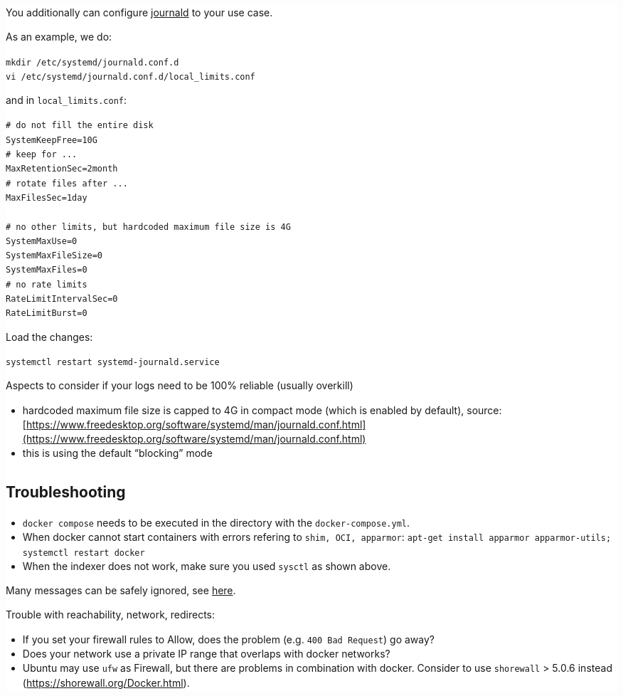 You additionally can configure [journald](https://www.freedesktop.org/software/systemd/man/latest/journald.conf.html) to your use case.

As an example, we do:

```
mkdir /etc/systemd/journald.conf.d
vi /etc/systemd/journald.conf.d/local_limits.conf
```

and in `local_limits.conf`:

```
# do not fill the entire disk
SystemKeepFree=10G
# keep for ...
MaxRetentionSec=2month
# rotate files after ...
MaxFilesSec=1day

# no other limits, but hardcoded maximum file size is 4G
SystemMaxUse=0
SystemMaxFileSize=0
SystemMaxFiles=0
# no rate limits
RateLimitIntervalSec=0
RateLimitBurst=0
```

Load the changes:

```
systemctl restart systemd-journald.service
```

Aspects to consider if  your logs need to be 100% reliable (usually overkill)

* hardcoded maximum file size is capped to 4G in compact mode (which is enabled by default), source: [https://www.freedesktop.org/software/systemd/man/journald.conf.html](https://www.freedesktop.org/software/systemd/man/journald.conf.html)
* this is using the default “blocking” mode

## Troubleshooting

* `docker compose` needs to be executed in the directory with the `docker-compose.yml`.
* When docker cannot start containers with errors refering to `shim, OCI, apparmor`: `apt-get install apparmor apparmor-utils; systemctl restart docker`
* When the indexer does not work, make sure you used `sysctl` as shown above.

Many messages can be safely ignored, see [here](../../symptom-and-solution/log-messages-that-can-be-ignored.md).

Trouble with reachability, network, redirects:

* If you set your firewall rules to Allow, does the problem (e.g. `400 Bad Request`) go away?
* Does your network use a private IP range that overlaps with docker networks?
* Ubuntu may use `ufw` as Firewall, but there are problems in combination with docker. Consider to use `shorewall` > 5.0.6 instead (https://shorewall.org/Docker.html).
